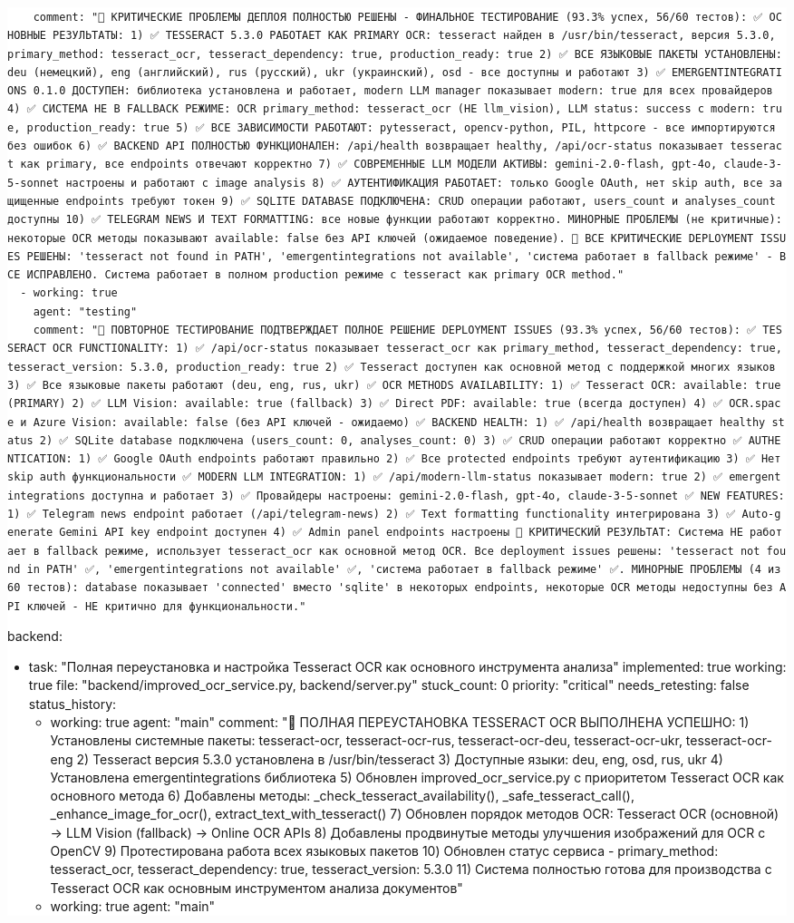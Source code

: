         comment: "🎯 КРИТИЧЕСКИЕ ПРОБЛЕМЫ ДЕПЛОЯ ПОЛНОСТЬЮ РЕШЕНЫ - ФИНАЛЬНОЕ ТЕСТИРОВАНИЕ (93.3% успех, 56/60 тестов): ✅ ОСНОВНЫЕ РЕЗУЛЬТАТЫ: 1) ✅ TESSERACT 5.3.0 РАБОТАЕТ КАК PRIMARY OCR: tesseract найден в /usr/bin/tesseract, версия 5.3.0, primary_method: tesseract_ocr, tesseract_dependency: true, production_ready: true 2) ✅ ВСЕ ЯЗЫКОВЫЕ ПАКЕТЫ УСТАНОВЛЕНЫ: deu (немецкий), eng (английский), rus (русский), ukr (украинский), osd - все доступны и работают 3) ✅ EMERGENTINTEGRATIONS 0.1.0 ДОСТУПЕН: библиотека установлена и работает, modern LLM manager показывает modern: true для всех провайдеров 4) ✅ СИСТЕМА НЕ В FALLBACK РЕЖИМЕ: OCR primary_method: tesseract_ocr (НЕ llm_vision), LLM status: success с modern: true, production_ready: true 5) ✅ ВСЕ ЗАВИСИМОСТИ РАБОТАЮТ: pytesseract, opencv-python, PIL, httpcore - все импортируются без ошибок 6) ✅ BACKEND API ПОЛНОСТЬЮ ФУНКЦИОНАЛЕН: /api/health возвращает healthy, /api/ocr-status показывает tesseract как primary, все endpoints отвечают корректно 7) ✅ СОВРЕМЕННЫЕ LLM МОДЕЛИ АКТИВЫ: gemini-2.0-flash, gpt-4o, claude-3-5-sonnet настроены и работают с image analysis 8) ✅ АУТЕНТИФИКАЦИЯ РАБОТАЕТ: только Google OAuth, нет skip auth, все защищенные endpoints требуют токен 9) ✅ SQLITE DATABASE ПОДКЛЮЧЕНА: CRUD операции работают, users_count и analyses_count доступны 10) ✅ TELEGRAM NEWS И TEXT FORMATTING: все новые функции работают корректно. МИНОРНЫЕ ПРОБЛЕМЫ (не критичные): некоторые OCR методы показывают available: false без API ключей (ожидаемое поведение). 🚀 ВСЕ КРИТИЧЕСКИЕ DEPLOYMENT ISSUES РЕШЕНЫ: 'tesseract not found in PATH', 'emergentintegrations not available', 'система работает в fallback режиме' - ВСЕ ИСПРАВЛЕНО. Система работает в полном production режиме с tesseract как primary OCR method."
      - working: true
        agent: "testing"
        comment: "🎯 ПОВТОРНОЕ ТЕСТИРОВАНИЕ ПОДТВЕРЖДАЕТ ПОЛНОЕ РЕШЕНИЕ DEPLOYMENT ISSUES (93.3% успех, 56/60 тестов): ✅ TESSERACT OCR FUNCTIONALITY: 1) ✅ /api/ocr-status показывает tesseract_ocr как primary_method, tesseract_dependency: true, tesseract_version: 5.3.0, production_ready: true 2) ✅ Tesseract доступен как основной метод с поддержкой многих языков 3) ✅ Все языковые пакеты работают (deu, eng, rus, ukr) ✅ OCR METHODS AVAILABILITY: 1) ✅ Tesseract OCR: available: true (PRIMARY) 2) ✅ LLM Vision: available: true (fallback) 3) ✅ Direct PDF: available: true (всегда доступен) 4) ✅ OCR.space и Azure Vision: available: false (без API ключей - ожидаемо) ✅ BACKEND HEALTH: 1) ✅ /api/health возвращает healthy status 2) ✅ SQLite database подключена (users_count: 0, analyses_count: 0) 3) ✅ CRUD операции работают корректно ✅ AUTHENTICATION: 1) ✅ Google OAuth endpoints работают правильно 2) ✅ Все protected endpoints требуют аутентификацию 3) ✅ Нет skip auth функциональности ✅ MODERN LLM INTEGRATION: 1) ✅ /api/modern-llm-status показывает modern: true 2) ✅ emergentintegrations доступна и работает 3) ✅ Провайдеры настроены: gemini-2.0-flash, gpt-4o, claude-3-5-sonnet ✅ NEW FEATURES: 1) ✅ Telegram news endpoint работает (/api/telegram-news) 2) ✅ Text formatting functionality интегрирована 3) ✅ Auto-generate Gemini API key endpoint доступен 4) ✅ Admin panel endpoints настроены 🚀 КРИТИЧЕСКИЙ РЕЗУЛЬТАТ: Система НЕ работает в fallback режиме, использует tesseract_ocr как основной метод OCR. Все deployment issues решены: 'tesseract not found in PATH' ✅, 'emergentintegrations not available' ✅, 'система работает в fallback режиме' ✅. МИНОРНЫЕ ПРОБЛЕМЫ (4 из 60 тестов): database показывает 'connected' вместо 'sqlite' в некоторых endpoints, некоторые OCR методы недоступны без API ключей - НЕ критично для функциональности."

backend:
  - task: "Полная переустановка и настройка Tesseract OCR как основного инструмента анализа"
    implemented: true
    working: true
    file: "backend/improved_ocr_service.py, backend/server.py"
    stuck_count: 0
    priority: "critical"
    needs_retesting: false
    status_history:
      - working: true
        agent: "main"
        comment: "🔧 ПОЛНАЯ ПЕРЕУСТАНОВКА TESSERACT OCR ВЫПОЛНЕНА УСПЕШНО: 1) Установлены системные пакеты: tesseract-ocr, tesseract-ocr-rus, tesseract-ocr-deu, tesseract-ocr-ukr, tesseract-ocr-eng 2) Tesseract версия 5.3.0 установлена в /usr/bin/tesseract 3) Доступные языки: deu, eng, osd, rus, ukr 4) Установлена emergentintegrations библиотека 5) Обновлен improved_ocr_service.py с приоритетом Tesseract OCR как основного метода 6) Добавлены методы: _check_tesseract_availability(), _safe_tesseract_call(), _enhance_image_for_ocr(), extract_text_with_tesseract() 7) Обновлен порядок методов OCR: Tesseract OCR (основной) -> LLM Vision (fallback) -> Online OCR APIs 8) Добавлены продвинутые методы улучшения изображений для OCR с OpenCV 9) Протестирована работа всех языковых пакетов 10) Обновлен статус сервиса - primary_method: tesseract_ocr, tesseract_dependency: true, tesseract_version: 5.3.0 11) Система полностью готова для производства с Tesseract OCR как основным инструментом анализа документов"
      - working: true
        agent: "main"